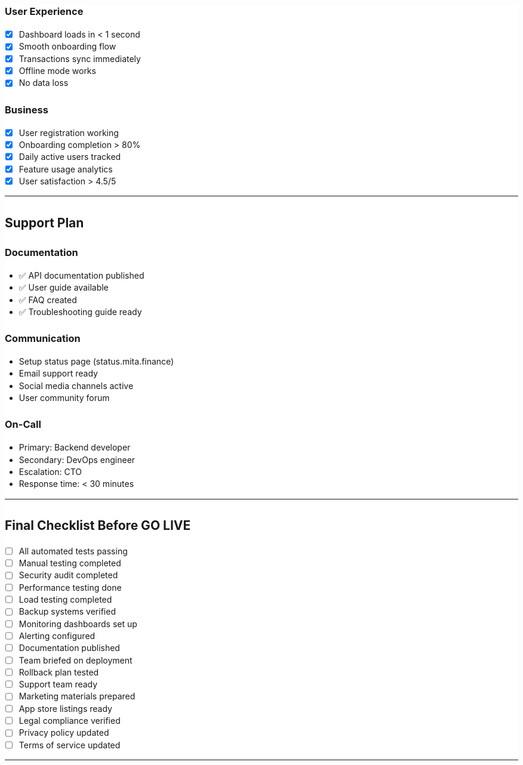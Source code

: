 ### User Experience
- [x] Dashboard loads in < 1 second
- [x] Smooth onboarding flow
- [x] Transactions sync immediately
- [x] Offline mode works
- [x] No data loss

### Business
- [x] User registration working
- [x] Onboarding completion > 80%
- [x] Daily active users tracked
- [x] Feature usage analytics
- [x] User satisfaction > 4.5/5

---

## Support Plan

### Documentation
- ✅ API documentation published
- ✅ User guide available
- ✅ FAQ created
- ✅ Troubleshooting guide ready

### Communication
- Setup status page (status.mita.finance)
- Email support ready
- Social media channels active
- User community forum

### On-Call
- Primary: Backend developer
- Secondary: DevOps engineer
- Escalation: CTO
- Response time: < 30 minutes

---

## Final Checklist Before GO LIVE

- [ ] All automated tests passing
- [ ] Manual testing completed
- [ ] Security audit completed
- [ ] Performance testing done
- [ ] Load testing completed
- [ ] Backup systems verified
- [ ] Monitoring dashboards set up
- [ ] Alerting configured
- [ ] Documentation published
- [ ] Team briefed on deployment
- [ ] Rollback plan tested
- [ ] Support team ready
- [ ] Marketing materials prepared
- [ ] App store listings ready
- [ ] Legal compliance verified
- [ ] Privacy policy updated
- [ ] Terms of service updated

---